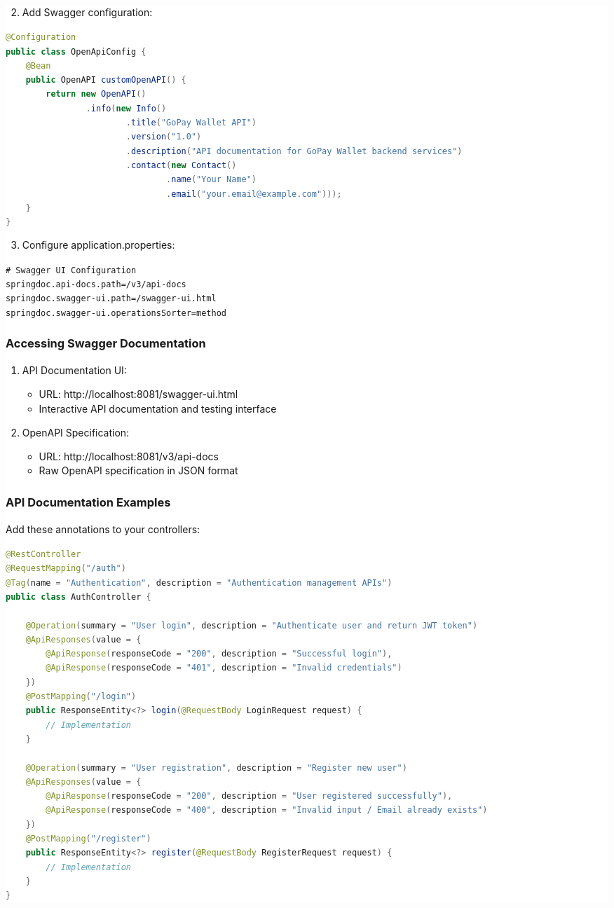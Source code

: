 2. Add Swagger configuration:
```java
@Configuration
public class OpenApiConfig {
    @Bean
    public OpenAPI customOpenAPI() {
        return new OpenAPI()
                .info(new Info()
                        .title("GoPay Wallet API")
                        .version("1.0")
                        .description("API documentation for GoPay Wallet backend services")
                        .contact(new Contact()
                                .name("Your Name")
                                .email("your.email@example.com")));
    }
}
```

3. Configure application.properties:
```properties
# Swagger UI Configuration
springdoc.api-docs.path=/v3/api-docs
springdoc.swagger-ui.path=/swagger-ui.html
springdoc.swagger-ui.operationsSorter=method
```

### Accessing Swagger Documentation

1. API Documentation UI:
   - URL: http://localhost:8081/swagger-ui.html
   - Interactive API documentation and testing interface

2. OpenAPI Specification:
   - URL: http://localhost:8081/v3/api-docs
   - Raw OpenAPI specification in JSON format

### API Documentation Examples

Add these annotations to your controllers:

```java
@RestController
@RequestMapping("/auth")
@Tag(name = "Authentication", description = "Authentication management APIs")
public class AuthController {

    @Operation(summary = "User login", description = "Authenticate user and return JWT token")
    @ApiResponses(value = {
        @ApiResponse(responseCode = "200", description = "Successful login"),
        @ApiResponse(responseCode = "401", description = "Invalid credentials")
    })
    @PostMapping("/login")
    public ResponseEntity<?> login(@RequestBody LoginRequest request) {
        // Implementation
    }

    @Operation(summary = "User registration", description = "Register new user")
    @ApiResponses(value = {
        @ApiResponse(responseCode = "200", description = "User registered successfully"),
        @ApiResponse(responseCode = "400", description = "Invalid input / Email already exists")
    })
    @PostMapping("/register")
    public ResponseEntity<?> register(@RequestBody RegisterRequest request) {
        // Implementation
    }
}
```